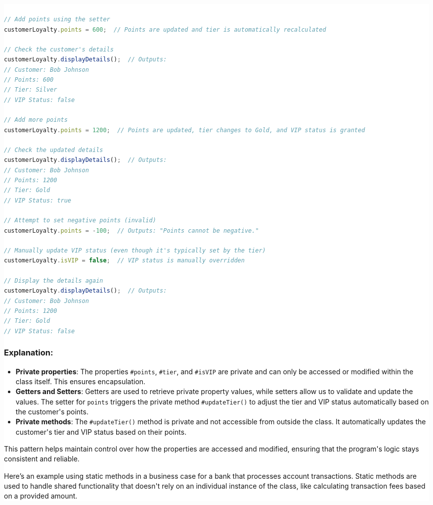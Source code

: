 ```javascript

// Add points using the setter
customerLoyalty.points = 600;  // Points are updated and tier is automatically recalculated

// Check the customer's details
customerLoyalty.displayDetails();  // Outputs:
// Customer: Bob Johnson
// Points: 600
// Tier: Silver
// VIP Status: false

// Add more points
customerLoyalty.points = 1200;  // Points are updated, tier changes to Gold, and VIP status is granted

// Check the updated details
customerLoyalty.displayDetails();  // Outputs:
// Customer: Bob Johnson
// Points: 1200
// Tier: Gold
// VIP Status: true

// Attempt to set negative points (invalid)
customerLoyalty.points = -100;  // Outputs: "Points cannot be negative."

// Manually update VIP status (even though it's typically set by the tier)
customerLoyalty.isVIP = false;  // VIP status is manually overridden

// Display the details again
customerLoyalty.displayDetails();  // Outputs:
// Customer: Bob Johnson
// Points: 1200
// Tier: Gold
// VIP Status: false
```

### Explanation:
- **Private properties**: The properties `#points`, `#tier`, and `#isVIP` are private and can only be accessed or modified within the class itself. This ensures encapsulation.
- **Getters and Setters**: Getters are used to retrieve private property values, while setters allow us to validate and update the values. The setter for `points` triggers the private method `#updateTier()` to adjust the tier and VIP status automatically based on the customer's points.
- **Private methods**: The `#updateTier()` method is private and not accessible from outside the class. It automatically updates the customer's tier and VIP status based on their points.

This pattern helps maintain control over how the properties are accessed and modified, ensuring that the program's logic stays consistent and reliable.

Here’s an example using static methods in a business case for a bank that processes account transactions. Static methods are used to handle shared functionality that doesn't rely on an individual instance of the class, like calculating transaction fees based on a provided amount.
